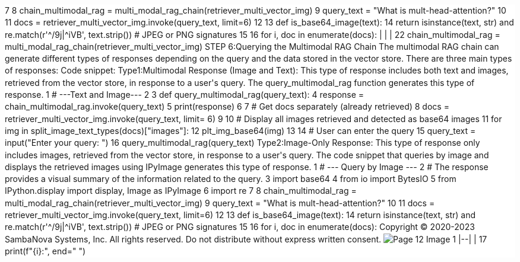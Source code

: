 7
8 chain_multimodal_rag = multi_modal_rag_chain(retriever_multi_vector_img)
9 query_text = "What is mult-head-attention?"
10
11 docs = retriever_multi_vector_img.invoke(query_text, limit=6)
12
13 def is_base64_image(text):
14 return isinstance(text, str) and re.match(r'^/9j|^iVB', text.strip()) # JPEG or PNG signatures
15
16 for i, doc in enumerate(docs):  |
|  |
22 chain_multimodal_rag = multi_modal_rag_chain(retriever_multi_vector_img)
STEP 6:Querying the Multimodal RAG Chain
The multimodal RAG chain can generate different types of responses depending on the query and the data stored in the vector
store. There are three main types of responses:
Code snippet:
Type1:Multimodal Response (Image and Text):
This type of response includes both text and images, retrieved from the vector store, in response to a user's query. The
query_multimodal_rag function generates this type of response.
1 # ---Text and Image---
2
3 def query_multimodal_rag(query_text):
4 response = chain_multimodal_rag.invoke(query_text)
5 print(response)
6
7 # Get docs separately (already retrieved)
8 docs = retriever_multi_vector_img.invoke(query_text, limit= 6)
9
10 # Display all images retrieved and detected as base64 images
11 for img in split_image_text_types(docs)["images"]:
12 plt_img_base64(img)
13
14 # User can enter the query
15 query_text = input("Enter your query: ")
16 query_multimodal_rag(query_text)
Type2:Image-Only Response:
This type of response only includes images, retrieved from the vector store, in response to a user's query. The code snippet that
queries by image and displays the retrieved images using IPyImage generates this type of response.
1 # --- Query by Image ---
2 # The response provides a visual summary of the information related to the query.
3 import base64
4 from io import BytesIO
5 from IPython.display import display, Image as IPyImage
6 import re
7
8 chain_multimodal_rag = multi_modal_rag_chain(retriever_multi_vector_img)
9 query_text = "What is mult-head-attention?"
10
11 docs = retriever_multi_vector_img.invoke(query_text, limit=6)
12
13 def is_base64_image(text):
14 return isinstance(text, str) and re.match(r'^/9j|^iVB', text.strip()) # JPEG or PNG signatures
15
16 for i, doc in enumerate(docs):
Copyright © 2020-2023 SambaNova Systems, Inc. All rights reserved. Do not distribute without express written consent.
![Page 12 Image 1](images/page_12_img_1.png)
|--|
| 17 print(f"{i}:", end=" ")